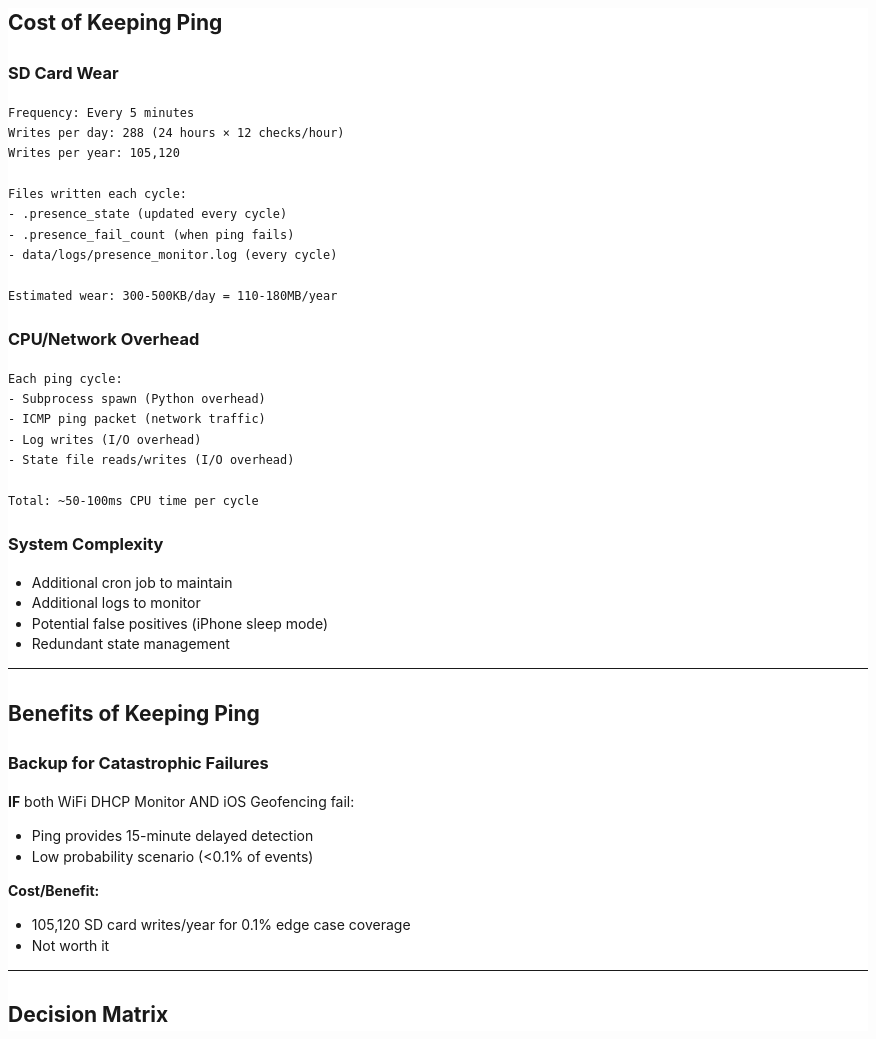 
## Cost of Keeping Ping

### SD Card Wear
```
Frequency: Every 5 minutes
Writes per day: 288 (24 hours × 12 checks/hour)
Writes per year: 105,120

Files written each cycle:
- .presence_state (updated every cycle)
- .presence_fail_count (when ping fails)
- data/logs/presence_monitor.log (every cycle)

Estimated wear: 300-500KB/day = 110-180MB/year
```

### CPU/Network Overhead
```
Each ping cycle:
- Subprocess spawn (Python overhead)
- ICMP ping packet (network traffic)
- Log writes (I/O overhead)
- State file reads/writes (I/O overhead)

Total: ~50-100ms CPU time per cycle
```

### System Complexity
- Additional cron job to maintain
- Additional logs to monitor
- Potential false positives (iPhone sleep mode)
- Redundant state management

---

## Benefits of Keeping Ping

### Backup for Catastrophic Failures

**IF** both WiFi DHCP Monitor AND iOS Geofencing fail:
- Ping provides 15-minute delayed detection
- Low probability scenario (<0.1% of events)

**Cost/Benefit:**
- 105,120 SD card writes/year for 0.1% edge case coverage
- Not worth it

---

## Decision Matrix
